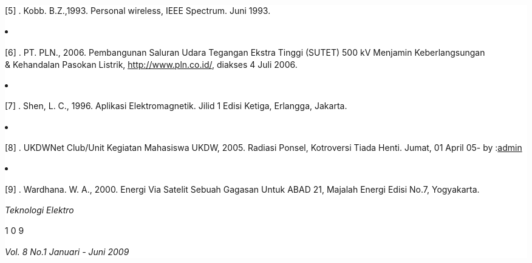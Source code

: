 <p><span class="font0">[5] . Kobb. B.Z.,1993. Personal wireless, IEEE Spectrum. Juni 1993.</span></p></li>
<li>
<p><span class="font0">[6] . PT. PLN., 2006. Pembangunan Saluran Udara Tegangan Ekstra Tinggi (SUTET) 500 kV Menjamin Keberlangsungan &amp;&nbsp;Kehandalan Pasokan Listrik, </span><a href="http://www.pln.co.id/"><span class="font0" style="text-decoration:underline;">http://www.pln.co.id/</span></a><span class="font0">, diakses 4 Juli 2006.</span></p></li>
<li>
<p><span class="font0">[7] . Shen, L. C., 1996. Aplikasi Elektromagnetik. Jilid 1 Edisi Ketiga, Erlangga, Jakarta.</span></p></li>
<li>
<p><span class="font0">[8] . UKDWNet Club/Unit Kegiatan Mahasiswa UKDW, 2005. Radiasi Ponsel, Kotroversi Tiada Henti. Jumat, 01 April 05- by :</span><span class="font0" style="text-decoration:underline;">admin</span></p></li>
<li>
<p><span class="font0">[9] . Wardhana. W. A., 2000. Energi Via Satelit Sebuah Gagasan Untuk ABAD 21, Majalah Energi Edisi No.7, Yogyakarta.</span></p></li></ul>
<p><span class="font0" style="font-style:italic;">Teknologi Elektro</span></p>
<p><span class="font0">1 0 9</span></p>
<p><span class="font0" style="font-style:italic;">Vol. 8 No.1 Januari - Juni 2009</span></p>
